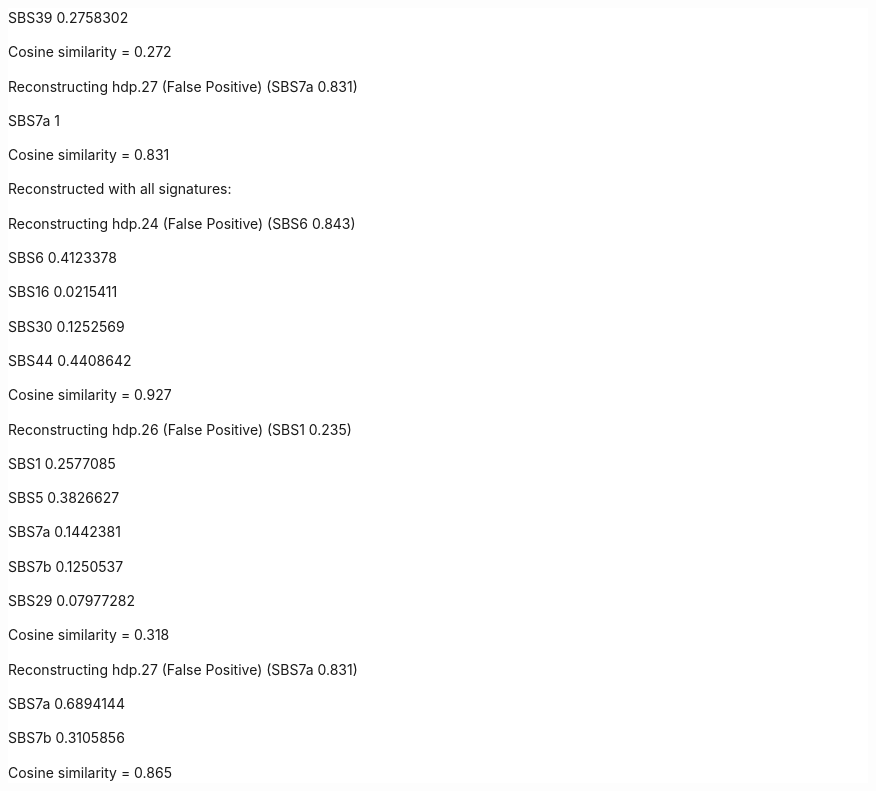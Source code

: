 SBS39 0.2758302

Cosine similarity = 0.272




Reconstructing hdp.27 (False Positive) (SBS7a 0.831)

SBS7a 1

Cosine similarity = 0.831




Reconstructed with all signatures:


Reconstructing hdp.24 (False Positive) (SBS6 0.843)

SBS6 0.4123378

SBS16 0.0215411

SBS30 0.1252569

SBS44 0.4408642

Cosine similarity = 0.927




Reconstructing hdp.26 (False Positive) (SBS1 0.235)

SBS1 0.2577085

SBS5 0.3826627

SBS7a 0.1442381

SBS7b 0.1250537

SBS29 0.07977282

Cosine similarity = 0.318




Reconstructing hdp.27 (False Positive) (SBS7a 0.831)

SBS7a 0.6894144

SBS7b 0.3105856

Cosine similarity = 0.865



